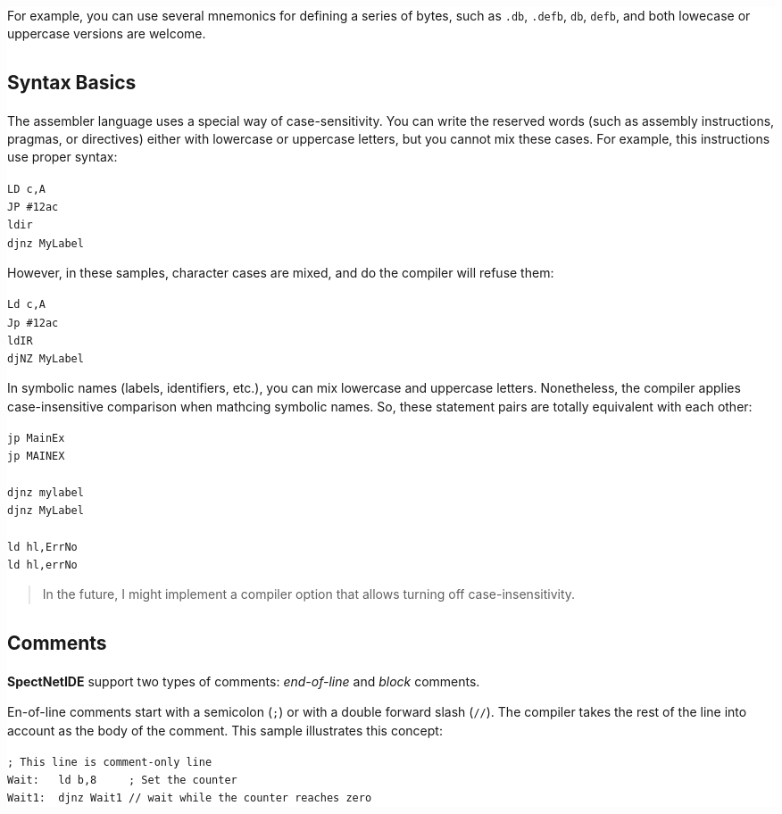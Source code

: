 For example, you can use several mnemonics for defining a series of bytes, such as `.db`, `.defb`,
`db`, `defb`, and both lowecase or uppercase versions are welcome.

## Syntax Basics

The assembler language uses a special way of case-sensitivity. You can write the reserved
words (such as assembly instructions, pragmas, or directives) either with lowercase or
uppercase letters, but you cannot mix these cases. For example, this instructions use
proper syntax:

```
LD c,A
JP #12ac
ldir
djnz MyLabel
```

However, in these samples, character cases are mixed, and do the compiler will refuse them:

```
Ld c,A
Jp #12ac
ldIR
djNZ MyLabel
```

In symbolic names (labels, identifiers, etc.), you can mix lowercase and uppercase letters. Nonetheless, the compiler applies
case-insensitive comparison when mathcing symbolic names. So, these statement pairs are totally equivalent with
each other:
```
jp MainEx
jp MAINEX

djnz mylabel
djnz MyLabel

ld hl,ErrNo
ld hl,errNo
```

> In the future, I might implement a compiler option that allows turning off case-insensitivity.

## Comments

__SpectNetIDE__ support two types of comments: _end-of-line_ and _block_ comments.

En-of-line comments start with a semicolon (```;```) or with a double forward slash (`//`). The compiler takes the rest of the line into account as the body
of the comment. This sample illustrates this concept:

```
; This line is comment-only line
Wait:   ld b,8     ; Set the counter
Wait1:  djnz Wait1 // wait while the counter reaches zero
```
